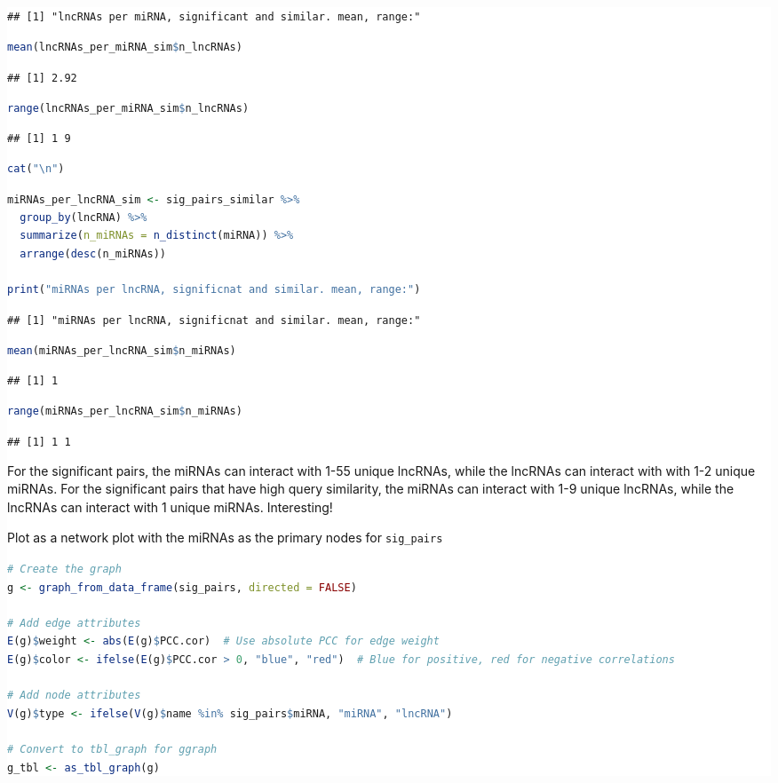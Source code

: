     ## [1] "lncRNAs per miRNA, significant and similar. mean, range:"

``` r
mean(lncRNAs_per_miRNA_sim$n_lncRNAs)
```

    ## [1] 2.92

``` r
range(lncRNAs_per_miRNA_sim$n_lncRNAs)
```

    ## [1] 1 9

``` r
cat("\n")
```

``` r
miRNAs_per_lncRNA_sim <- sig_pairs_similar %>%
  group_by(lncRNA) %>%
  summarize(n_miRNAs = n_distinct(miRNA)) %>%
  arrange(desc(n_miRNAs))

print("miRNAs per lncRNA, significnat and similar. mean, range:")
```

    ## [1] "miRNAs per lncRNA, significnat and similar. mean, range:"

``` r
mean(miRNAs_per_lncRNA_sim$n_miRNAs)
```

    ## [1] 1

``` r
range(miRNAs_per_lncRNA_sim$n_miRNAs)
```

    ## [1] 1 1

For the significant pairs, the miRNAs can interact with 1-55 unique
lncRNAs, while the lncRNAs can interact with with 1-2 unique miRNAs. For
the significant pairs that have high query similarity, the miRNAs can
interact with 1-9 unique lncRNAs, while the lncRNAs can interact with 1
unique miRNAs. Interesting!

Plot as a network plot with the miRNAs as the primary nodes for
`sig_pairs`

``` r
# Create the graph
g <- graph_from_data_frame(sig_pairs, directed = FALSE)

# Add edge attributes
E(g)$weight <- abs(E(g)$PCC.cor)  # Use absolute PCC for edge weight
E(g)$color <- ifelse(E(g)$PCC.cor > 0, "blue", "red")  # Blue for positive, red for negative correlations

# Add node attributes
V(g)$type <- ifelse(V(g)$name %in% sig_pairs$miRNA, "miRNA", "lncRNA")

# Convert to tbl_graph for ggraph
g_tbl <- as_tbl_graph(g)
```